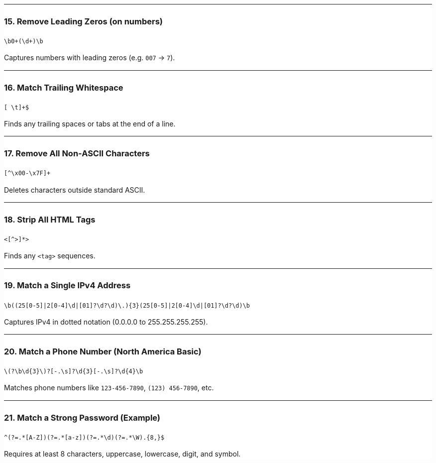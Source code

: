 ---------------------------------------

### 15. Remove Leading Zeros (on numbers)
```regex
\b0+(\d+)\b
```
Captures numbers with leading zeros (e.g. `007` -> `7`).

---------------------------------------

### 16. Match Trailing Whitespace
```regex
[ \t]+$
```
Finds any trailing spaces or tabs at the end of a line.

---------------------------------------

### 17. Remove All Non-ASCII Characters
```regex
[^\x00-\x7F]+
```
Deletes characters outside standard ASCII.

---------------------------------------

### 18. Strip All HTML Tags
```regex
<[^>]*>
```
Finds any `<tag>` sequences.

---------------------------------------

### 19. Match a Single IPv4 Address
```regex
\b((25[0-5]|2[0-4]\d|[01]?\d?\d)\.){3}(25[0-5]|2[0-4]\d|[01]?\d?\d)\b
```
Captures IPv4 in dotted notation (0.0.0.0 to 255.255.255.255).

---------------------------------------

### 20. Match a Phone Number (North America Basic)
```regex
\(?\b\d{3}\)?[-.\s]?\d{3}[-.\s]?\d{4}\b
```
Matches phone numbers like `123-456-7890`, `(123) 456-7890`, etc.

---------------------------------------

### 21. Match a Strong Password (Example)
```regex
^(?=.*[A-Z])(?=.*[a-z])(?=.*\d)(?=.*\W).{8,}$
```
Requires at least 8 characters, uppercase, lowercase, digit, and symbol.
